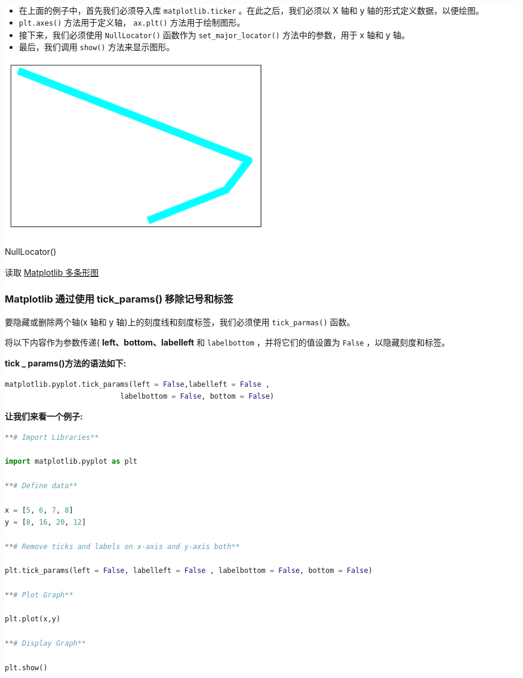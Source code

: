 *   在上面的例子中，首先我们必须导入库 `matplotlib.ticker` 。在此之后，我们必须以 X 轴和 y 轴的形式定义数据，以便绘图。
*   `plt.axes()` 方法用于定义轴， `ax.plt()` 方法用于绘制图形。
*   接下来，我们必须使用 `NullLocator()` 函数作为 `set_major_locator()` 方法中的参数，用于 x 轴和 y 轴。
*   最后，我们调用 `show()` 方法来显示图形。

![Matplotlib remove tick marks and tick labels](img/b3256a647e65a0e520dfcae8f1b3b895.png "Matplotlib remove tick marks and tick labels")

NullLocator()

读取 [Matplotlib 多条形图](https://pythonguides.com/matplotlib-multiple-bar-chart/)

### Matplotlib 通过使用 tick_params() 移除记号和标签

要隐藏或删除两个轴(x 轴和 y 轴)上的刻度线和刻度标签，我们必须使用 `tick_parmas()` 函数。

将以下内容作为参数传递( **left、bottom、labelleft** 和 `labelbottom` ，并将它们的值设置为 `False` ，以隐藏刻度和标签。

**tick _ params()方法的语法如下:**

```py
matplotlib.pyplot.tick_params(left = False,labelleft = False ,
                           labelbottom = False, bottom = False)
```

**让我们来看一个例子:**

```py
**# Import Libraries**

import matplotlib.pyplot as plt

**# Define data** 

x = [5, 6, 7, 8]
y = [8, 16, 20, 12]

**# Remove ticks and labels on x-axis and y-axis both**

plt.tick_params(left = False, labelleft = False , labelbottom = False, bottom = False)

**# Plot Graph** 

plt.plot(x,y)

**# Display Graph**

plt.show()
```
